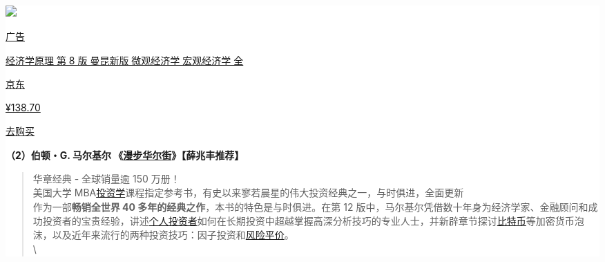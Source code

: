 [![](https://picx.zhimg.com/v2-12041465d5b62e2236e622873a7337f9_720w.jpg?source=b555e01d)](https://union-click.jd.com/jdc?e=jdext-1642455627250159616-0-1\&p=JF8BARAJK1olXwQBUVpdAE8SAF8IGFwSVA4GXG4ZVxNJXF9RXh5UHw0cSgYYXBcIWDoXSQVJQwYBU1lUAE8fHDZNRwYlImF_LBYADQNyAh1NeClSDnZlJwxeTkcbM28BG1kdXAcCU11tCEoWA2sNGFgTXDYyVFttWiXPtdnQvuoJiayNgdbKOEonA2gBHlkTXQ4AU1ZcD3sXC2s4zfWBiI69je743uG51uK4ztK-ibiEZG5tC3tMVjtBXkcVWgMBUVpZD0gRAGsJG18dWgYFSF9BCHsXAm4LG1wdVQUHOl8zCEMeBmoPH14WXjYCZF1tViUWUGYPT1lCDWhfDRwKUkJDAAENG1IWXg4DZFxcCUkVM184Kw)

[广告](https://union-click.jd.com/jdc?e=jdext-1642455627250159616-0-1\&p=JF8BARAJK1olXwQBUVpdAE8SAF8IGFwSVA4GXG4ZVxNJXF9RXh5UHw0cSgYYXBcIWDoXSQVJQwYBU1lUAE8fHDZNRwYlImF_LBYADQNyAh1NeClSDnZlJwxeTkcbM28BG1kdXAcCU11tCEoWA2sNGFgTXDYyVFttWiXPtdnQvuoJiayNgdbKOEonA2gBHlkTXQ4AU1ZcD3sXC2s4zfWBiI69je743uG51uK4ztK-ibiEZG5tC3tMVjtBXkcVWgMBUVpZD0gRAGsJG18dWgYFSF9BCHsXAm4LG1wdVQUHOl8zCEMeBmoPH14WXjYCZF1tViUWUGYPT1lCDWhfDRwKUkJDAAENG1IWXg4DZFxcCUkVM184Kw)

[经济学原理 第 8 版 曼昆新版 微观经济学 宏观经济学 全](https://union-click.jd.com/jdc?e=jdext-1642455627250159616-0-1\&p=JF8BARAJK1olXwQBUVpdAE8SAF8IGFwSVA4GXG4ZVxNJXF9RXh5UHw0cSgYYXBcIWDoXSQVJQwYBU1lUAE8fHDZNRwYlImF_LBYADQNyAh1NeClSDnZlJwxeTkcbM28BG1kdXAcCU11tCEoWA2sNGFgTXDYyVFttWiXPtdnQvuoJiayNgdbKOEonA2gBHlkTXQ4AU1ZcD3sXC2s4zfWBiI69je743uG51uK4ztK-ibiEZG5tC3tMVjtBXkcVWgMBUVpZD0gRAGsJG18dWgYFSF9BCHsXAm4LG1wdVQUHOl8zCEMeBmoPH14WXjYCZF1tViUWUGYPT1lCDWhfDRwKUkJDAAENG1IWXg4DZFxcCUkVM184Kw)

[京东](https://union-click.jd.com/jdc?e=jdext-1642455627250159616-0-1\&p=JF8BARAJK1olXwQBUVpdAE8SAF8IGFwSVA4GXG4ZVxNJXF9RXh5UHw0cSgYYXBcIWDoXSQVJQwYBU1lUAE8fHDZNRwYlImF_LBYADQNyAh1NeClSDnZlJwxeTkcbM28BG1kdXAcCU11tCEoWA2sNGFgTXDYyVFttWiXPtdnQvuoJiayNgdbKOEonA2gBHlkTXQ4AU1ZcD3sXC2s4zfWBiI69je743uG51uK4ztK-ibiEZG5tC3tMVjtBXkcVWgMBUVpZD0gRAGsJG18dWgYFSF9BCHsXAm4LG1wdVQUHOl8zCEMeBmoPH14WXjYCZF1tViUWUGYPT1lCDWhfDRwKUkJDAAENG1IWXg4DZFxcCUkVM184Kw)

[¥138.70](https://union-click.jd.com/jdc?e=jdext-1642455627250159616-0-1\&p=JF8BARAJK1olXwQBUVpdAE8SAF8IGFwSVA4GXG4ZVxNJXF9RXh5UHw0cSgYYXBcIWDoXSQVJQwYBU1lUAE8fHDZNRwYlImF_LBYADQNyAh1NeClSDnZlJwxeTkcbM28BG1kdXAcCU11tCEoWA2sNGFgTXDYyVFttWiXPtdnQvuoJiayNgdbKOEonA2gBHlkTXQ4AU1ZcD3sXC2s4zfWBiI69je743uG51uK4ztK-ibiEZG5tC3tMVjtBXkcVWgMBUVpZD0gRAGsJG18dWgYFSF9BCHsXAm4LG1wdVQUHOl8zCEMeBmoPH14WXjYCZF1tViUWUGYPT1lCDWhfDRwKUkJDAAENG1IWXg4DZFxcCUkVM184Kw)

[去购买​](https://union-click.jd.com/jdc?e=jdext-1642455627250159616-0-1\&p=JF8BARAJK1olXwQBUVpdAE8SAF8IGFwSVA4GXG4ZVxNJXF9RXh5UHw0cSgYYXBcIWDoXSQVJQwYBU1lUAE8fHDZNRwYlImF_LBYADQNyAh1NeClSDnZlJwxeTkcbM28BG1kdXAcCU11tCEoWA2sNGFgTXDYyVFttWiXPtdnQvuoJiayNgdbKOEonA2gBHlkTXQ4AU1ZcD3sXC2s4zfWBiI69je743uG51uK4ztK-ibiEZG5tC3tMVjtBXkcVWgMBUVpZD0gRAGsJG18dWgYFSF9BCHsXAm4LG1wdVQUHOl8zCEMeBmoPH14WXjYCZF1tViUWUGYPT1lCDWhfDRwKUkJDAAENG1IWXg4DZFxcCUkVM184Kw)

**（2）伯顿・G. 马尔基尔 《[漫步华尔街](https://zhida.zhihu.com/search?content_id=342150045\&content_type=Answer\&match_order=1\&q=%E6%BC%AB%E6%AD%A5%E5%8D%8E%E5%B0%94%E8%A1%97\&zd_token=eyJhbGciOiJIUzI1NiIsInR5cCI6IkpXVCJ9.eyJpc3MiOiJ6aGlkYV9zZXJ2ZXIiLCJleHAiOjE3MjgyMjc2MjEsInEiOiLmvKvmraXljY7lsJTooZciLCJ6aGlkYV9zb3VyY2UiOiJlbnRpdHkiLCJjb250ZW50X2lkIjozNDIxNTAwNDUsImNvbnRlbnRfdHlwZSI6IkFuc3dlciIsIm1hdGNoX29yZGVyIjoxLCJ6ZF90b2tlbiI6bnVsbH0.Gp6U5X9tSnHNKYhNCrBptbvmKlYEv7XOUsDvxMGVoSA\&zhida_source=entity)》【薛兆丰推荐】**

> 华章经典 - 全球销量逾 150 万册！\
> 美国大学 MBA[投资学](https://zhida.zhihu.com/search?content_id=342150045\&content_type=Answer\&match_order=1\&q=%E6%8A%95%E8%B5%84%E5%AD%A6\&zd_token=eyJhbGciOiJIUzI1NiIsInR5cCI6IkpXVCJ9.eyJpc3MiOiJ6aGlkYV9zZXJ2ZXIiLCJleHAiOjE3MjgyMjc2MjEsInEiOiLmipXotYTlraYiLCJ6aGlkYV9zb3VyY2UiOiJlbnRpdHkiLCJjb250ZW50X2lkIjozNDIxNTAwNDUsImNvbnRlbnRfdHlwZSI6IkFuc3dlciIsIm1hdGNoX29yZGVyIjoxLCJ6ZF90b2tlbiI6bnVsbH0.vGy1PaDClVmENkXO6KnJPAcHKXAZeRj4D3cgAdbnUeY\&zhida_source=entity)课程指定参考书，有史以来寥若晨星的伟大投资经典之一，与时俱进，全面更新\
> 作为一部**畅销全世界 40 多年的经典之作**，本书的特色是与时俱进。在第 12 版中，马尔基尔凭借数十年身为经济学家、金融顾问和成功投资者的宝贵经验，讲述[个人投资者](https://zhida.zhihu.com/search?content_id=342150045\&content_type=Answer\&match_order=1\&q=%E4%B8%AA%E4%BA%BA%E6%8A%95%E8%B5%84%E8%80%85\&zd_token=eyJhbGciOiJIUzI1NiIsInR5cCI6IkpXVCJ9.eyJpc3MiOiJ6aGlkYV9zZXJ2ZXIiLCJleHAiOjE3MjgyMjc2MjEsInEiOiLkuKrkurrmipXotYTogIUiLCJ6aGlkYV9zb3VyY2UiOiJlbnRpdHkiLCJjb250ZW50X2lkIjozNDIxNTAwNDUsImNvbnRlbnRfdHlwZSI6IkFuc3dlciIsIm1hdGNoX29yZGVyIjoxLCJ6ZF90b2tlbiI6bnVsbH0.VdzaYjRtgvTDVNhuixp-EYgUoUAsdMV9p580F_Sw2RY\&zhida_source=entity)如何在长期投资中超越掌握高深分析技巧的专业人士，并新辟章节探讨[比特币](https://zhida.zhihu.com/search?content_id=342150045\&content_type=Answer\&match_order=1\&q=%E6%AF%94%E7%89%B9%E5%B8%81\&zd_token=eyJhbGciOiJIUzI1NiIsInR5cCI6IkpXVCJ9.eyJpc3MiOiJ6aGlkYV9zZXJ2ZXIiLCJleHAiOjE3MjgyMjc2MjEsInEiOiLmr5TnibnluIEiLCJ6aGlkYV9zb3VyY2UiOiJlbnRpdHkiLCJjb250ZW50X2lkIjozNDIxNTAwNDUsImNvbnRlbnRfdHlwZSI6IkFuc3dlciIsIm1hdGNoX29yZGVyIjoxLCJ6ZF90b2tlbiI6bnVsbH0.uhhnyglcLfcfpEoRhJSzg_AcirSCkH7Y7UW7xRml9Co\&zhida_source=entity)等加密货币泡沫，以及近年来流行的两种投资技巧：因子投资和[风险平价](https://zhida.zhihu.com/search?content_id=342150045\&content_type=Answer\&match_order=1\&q=%E9%A3%8E%E9%99%A9%E5%B9%B3%E4%BB%B7\&zd_token=eyJhbGciOiJIUzI1NiIsInR5cCI6IkpXVCJ9.eyJpc3MiOiJ6aGlkYV9zZXJ2ZXIiLCJleHAiOjE3MjgyMjc2MjEsInEiOiLpo47pmanlubPku7ciLCJ6aGlkYV9zb3VyY2UiOiJlbnRpdHkiLCJjb250ZW50X2lkIjozNDIxNTAwNDUsImNvbnRlbnRfdHlwZSI6IkFuc3dlciIsIm1hdGNoX29yZGVyIjoxLCJ6ZF90b2tlbiI6bnVsbH0.hfUzslfiZgr-9OZRjSomQjOkhlGS5oEm8GI1mwLbQm8\&zhida_source=entity)。\
> \
